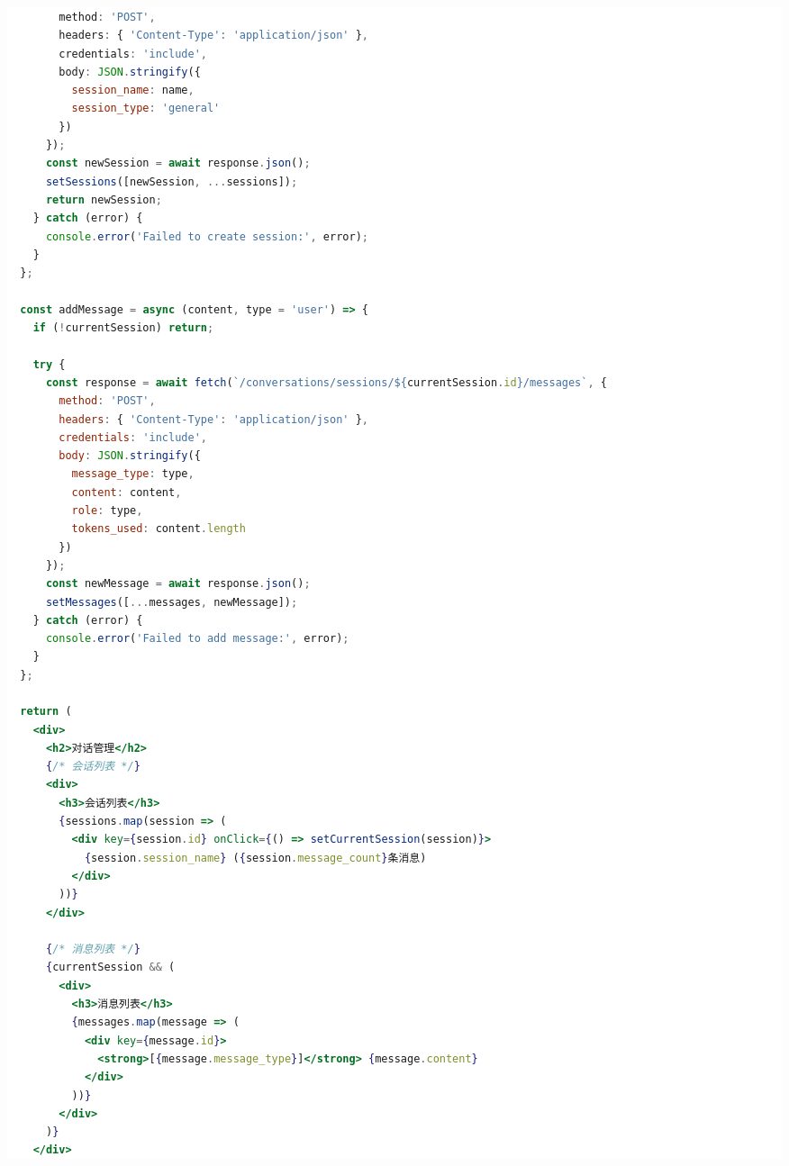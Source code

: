 ```jsx
        method: 'POST',
        headers: { 'Content-Type': 'application/json' },
        credentials: 'include',
        body: JSON.stringify({
          session_name: name,
          session_type: 'general'
        })
      });
      const newSession = await response.json();
      setSessions([newSession, ...sessions]);
      return newSession;
    } catch (error) {
      console.error('Failed to create session:', error);
    }
  };

  const addMessage = async (content, type = 'user') => {
    if (!currentSession) return;

    try {
      const response = await fetch(`/conversations/sessions/${currentSession.id}/messages`, {
        method: 'POST',
        headers: { 'Content-Type': 'application/json' },
        credentials: 'include',
        body: JSON.stringify({
          message_type: type,
          content: content,
          role: type,
          tokens_used: content.length
        })
      });
      const newMessage = await response.json();
      setMessages([...messages, newMessage]);
    } catch (error) {
      console.error('Failed to add message:', error);
    }
  };

  return (
    <div>
      <h2>对话管理</h2>
      {/* 会话列表 */}
      <div>
        <h3>会话列表</h3>
        {sessions.map(session => (
          <div key={session.id} onClick={() => setCurrentSession(session)}>
            {session.session_name} ({session.message_count}条消息)
          </div>
        ))}
      </div>

      {/* 消息列表 */}
      {currentSession && (
        <div>
          <h3>消息列表</h3>
          {messages.map(message => (
            <div key={message.id}>
              <strong>[{message.message_type}]</strong> {message.content}
            </div>
          ))}
        </div>
      )}
    </div>
```
